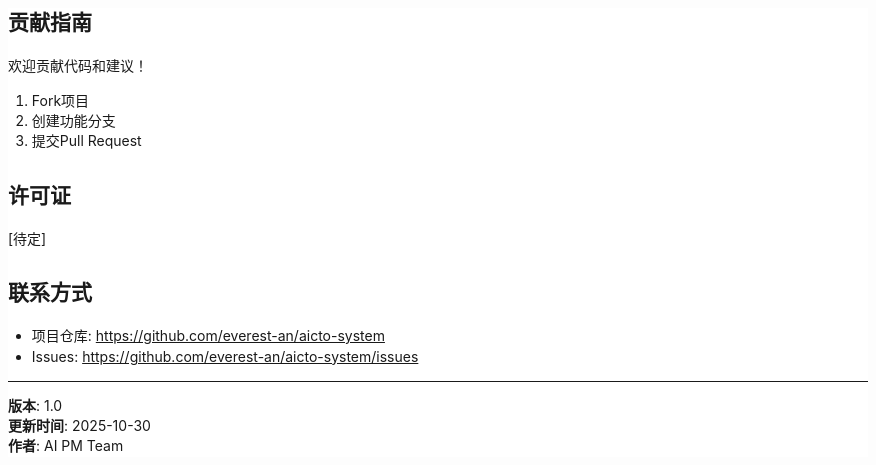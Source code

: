 ## 贡献指南

欢迎贡献代码和建议！

1. Fork项目
2. 创建功能分支
3. 提交Pull Request

## 许可证

[待定]

## 联系方式

- 项目仓库: https://github.com/everest-an/aicto-system
- Issues: https://github.com/everest-an/aicto-system/issues

---

**版本**: 1.0  
**更新时间**: 2025-10-30  
**作者**: AI PM Team
